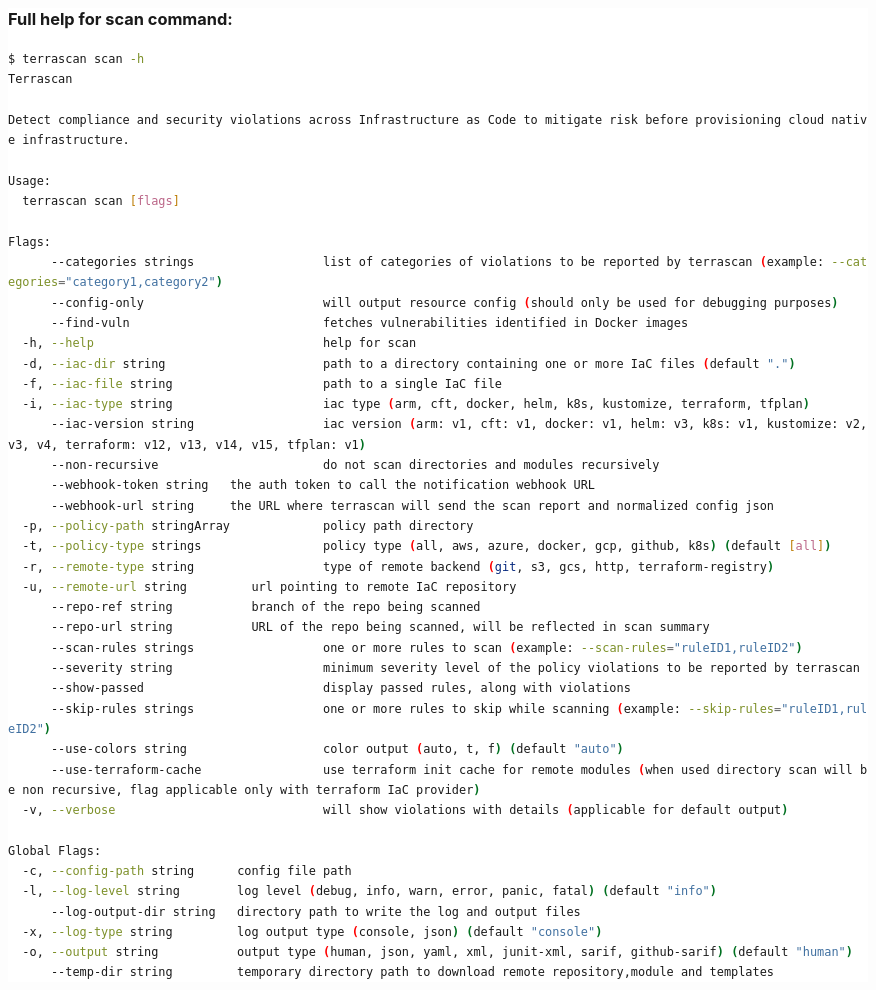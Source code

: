 

### Full help for scan command:


``` Bash
$ terrascan scan -h
Terrascan

Detect compliance and security violations across Infrastructure as Code to mitigate risk before provisioning cloud native infrastructure.

Usage:
  terrascan scan [flags]

Flags:
      --categories strings                  list of categories of violations to be reported by terrascan (example: --categories="category1,category2")
      --config-only                         will output resource config (should only be used for debugging purposes)
      --find-vuln                           fetches vulnerabilities identified in Docker images
  -h, --help                                help for scan
  -d, --iac-dir string                      path to a directory containing one or more IaC files (default ".")
  -f, --iac-file string                     path to a single IaC file
  -i, --iac-type string                     iac type (arm, cft, docker, helm, k8s, kustomize, terraform, tfplan)
      --iac-version string                  iac version (arm: v1, cft: v1, docker: v1, helm: v3, k8s: v1, kustomize: v2, v3, v4, terraform: v12, v13, v14, v15, tfplan: v1)
      --non-recursive                       do not scan directories and modules recursively
      --webhook-token string   the auth token to call the notification webhook URL
      --webhook-url string     the URL where terrascan will send the scan report and normalized config json
  -p, --policy-path stringArray             policy path directory
  -t, --policy-type strings                 policy type (all, aws, azure, docker, gcp, github, k8s) (default [all])
  -r, --remote-type string                  type of remote backend (git, s3, gcs, http, terraform-registry)
  -u, --remote-url string         url pointing to remote IaC repository
      --repo-ref string           branch of the repo being scanned
      --repo-url string           URL of the repo being scanned, will be reflected in scan summary
      --scan-rules strings                  one or more rules to scan (example: --scan-rules="ruleID1,ruleID2")
      --severity string                     minimum severity level of the policy violations to be reported by terrascan
      --show-passed                         display passed rules, along with violations
      --skip-rules strings                  one or more rules to skip while scanning (example: --skip-rules="ruleID1,ruleID2")
      --use-colors string                   color output (auto, t, f) (default "auto")
      --use-terraform-cache                 use terraform init cache for remote modules (when used directory scan will be non recursive, flag applicable only with terraform IaC provider)
  -v, --verbose                             will show violations with details (applicable for default output)

Global Flags:
  -c, --config-path string      config file path
  -l, --log-level string        log level (debug, info, warn, error, panic, fatal) (default "info")
      --log-output-dir string   directory path to write the log and output files
  -x, --log-type string         log output type (console, json) (default "console")
  -o, --output string           output type (human, json, yaml, xml, junit-xml, sarif, github-sarif) (default "human")
      --temp-dir string         temporary directory path to download remote repository,module and templates
```
